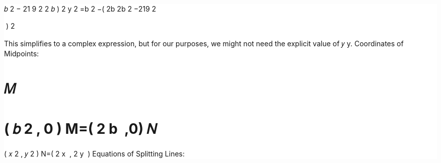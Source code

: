 𝑏
2
−
21
9
2
2
𝑏
)
2
y 
2
 =b 
2
 −( 
2b
2b 
2
 −219 
2
 
​
 ) 
2
 
This simplifies to a complex expression, but for our purposes, we might not need the explicit value of 
𝑦
y.
Coordinates of Midpoints:

𝑀
=
(
𝑏
2
,
0
)
M=( 
2
b
​
 ,0)
𝑁
=
(
𝑥
2
,
𝑦
2
)
N=( 
2
x
​
 , 
2
y
​
 )
Equations of Splitting Lines:
